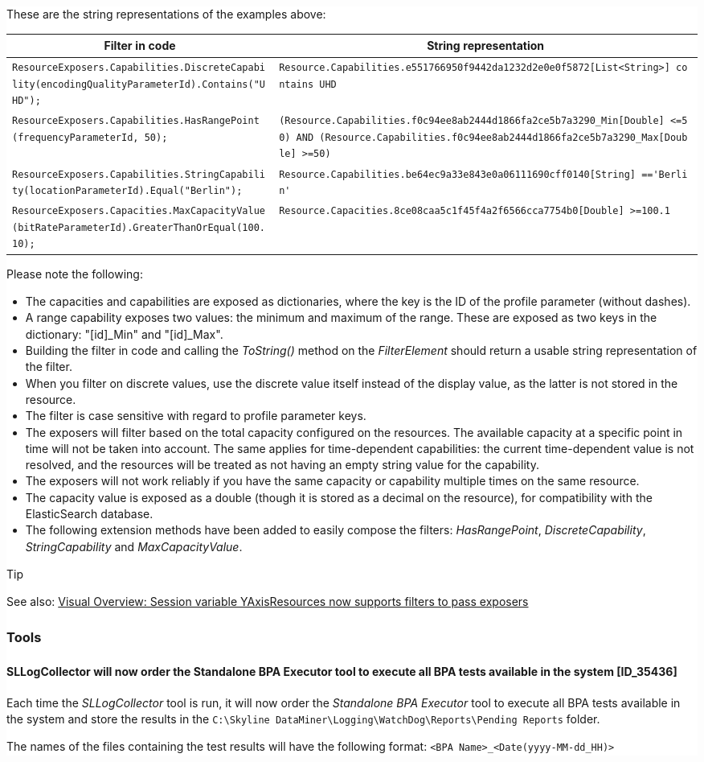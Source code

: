 These are the string representations of the examples above:

| Filter in code | String representation |
|--|--|
| `ResourceExposers.Capabilities.DiscreteCapability(encodingQualityParameterId).Contains("UHD");` | `Resource.Capabilities.e551766950f9442da1232d2e0e0f5872[List<String>] contains UHD` |
| `ResourceExposers.Capabilities.HasRangePoint(frequencyParameterId, 50);` | `(Resource.Capabilities.f0c94ee8ab2444d1866fa2ce5b7a3290_Min[Double] <=50) AND (Resource.Capabilities.f0c94ee8ab2444d1866fa2ce5b7a3290_Max[Double] >=50)` |
| `ResourceExposers.Capabilities.StringCapability(locationParameterId).Equal("Berlin");` | `Resource.Capabilities.be64ec9a33e843e0a06111690cff0140[String] =='Berlin'` |
| `ResourceExposers.Capacities.MaxCapacityValue(bitRateParameterId).GreaterThanOrEqual(100.10);` | `Resource.Capacities.8ce08caa5c1f45f4a2f6566cca7754b0[Double] >=100.1` |

Please note the following:

- The capacities and capabilities are exposed as dictionaries, where the key is the ID of the profile parameter (without dashes).
- A range capability exposes two values: the minimum and maximum of the range. These are exposed as two keys in the dictionary: "[id]_Min" and "[id]_Max".
- Building the filter in code and calling the *ToString()* method on the *FilterElement* should return a usable string representation of the filter.
- When you filter on discrete values, use the discrete value itself instead of the display value, as the latter is not stored in the resource.
- The filter is case sensitive with regard to profile parameter keys.
- The exposers will filter based on the total capacity configured on the resources. The available capacity at a specific point in time will not be taken into account. The same applies for time-dependent capabilities: the current time-dependent value is not resolved, and the resources will be treated as not having an empty string value for the capability.
- The exposers will not work reliably if you have the same capacity or capability multiple times on the same resource.
- The capacity value is exposed as a double (though it is stored as a decimal on the resource), for compatibility with the ElasticSearch database.
- The following extension methods have been added to easily compose the filters: *HasRangePoint*, *DiscreteCapability*, *StringCapability* and *MaxCapacityValue*.

> [!TIP]
> See also: [Visual Overview: Session variable YAxisResources now supports filters to pass exposers](xref:Cube_Main_Release_10.4.0_other_features_changes#visual-overview-session-variable-yaxisresources-now-supports-filters-id_34857)

### Tools

#### SLLogCollector will now order the Standalone BPA Executor tool to execute all BPA tests available in the system [ID_35436]



Each time the *SLLogCollector* tool is run, it will now order the *Standalone BPA Executor* tool to execute all BPA tests available in the system and store the results in the `C:\Skyline DataMiner\Logging\WatchDog\Reports\Pending Reports` folder.

The names of the files containing the test results will have the following format: `<BPA Name>_<Date(yyyy-MM-dd_HH)>`
